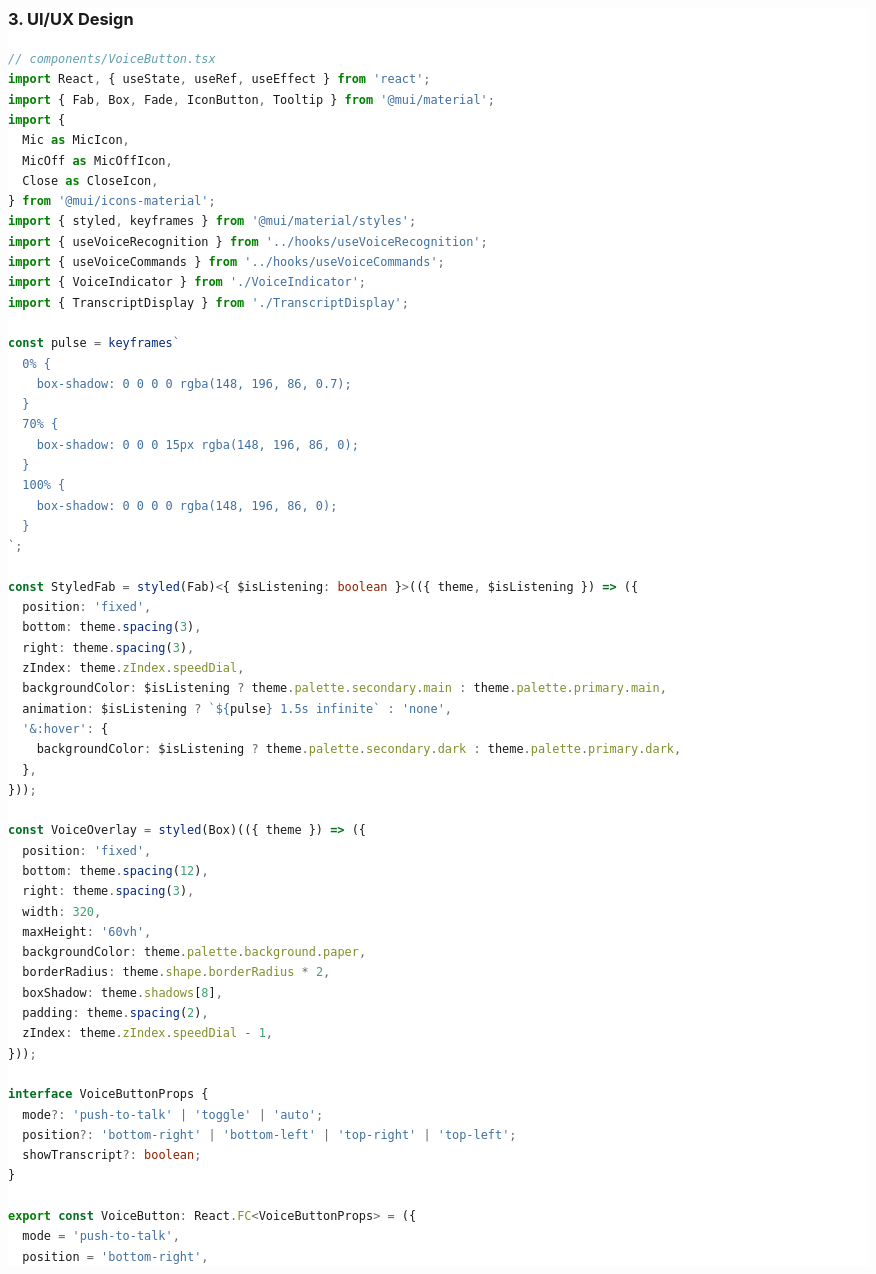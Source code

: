 ### 3. UI/UX Design

```typescript
// components/VoiceButton.tsx
import React, { useState, useRef, useEffect } from 'react';
import { Fab, Box, Fade, IconButton, Tooltip } from '@mui/material';
import {
  Mic as MicIcon,
  MicOff as MicOffIcon,
  Close as CloseIcon,
} from '@mui/icons-material';
import { styled, keyframes } from '@mui/material/styles';
import { useVoiceRecognition } from '../hooks/useVoiceRecognition';
import { useVoiceCommands } from '../hooks/useVoiceCommands';
import { VoiceIndicator } from './VoiceIndicator';
import { TranscriptDisplay } from './TranscriptDisplay';

const pulse = keyframes`
  0% {
    box-shadow: 0 0 0 0 rgba(148, 196, 86, 0.7);
  }
  70% {
    box-shadow: 0 0 0 15px rgba(148, 196, 86, 0);
  }
  100% {
    box-shadow: 0 0 0 0 rgba(148, 196, 86, 0);
  }
`;

const StyledFab = styled(Fab)<{ $isListening: boolean }>(({ theme, $isListening }) => ({
  position: 'fixed',
  bottom: theme.spacing(3),
  right: theme.spacing(3),
  zIndex: theme.zIndex.speedDial,
  backgroundColor: $isListening ? theme.palette.secondary.main : theme.palette.primary.main,
  animation: $isListening ? `${pulse} 1.5s infinite` : 'none',
  '&:hover': {
    backgroundColor: $isListening ? theme.palette.secondary.dark : theme.palette.primary.dark,
  },
}));

const VoiceOverlay = styled(Box)(({ theme }) => ({
  position: 'fixed',
  bottom: theme.spacing(12),
  right: theme.spacing(3),
  width: 320,
  maxHeight: '60vh',
  backgroundColor: theme.palette.background.paper,
  borderRadius: theme.shape.borderRadius * 2,
  boxShadow: theme.shadows[8],
  padding: theme.spacing(2),
  zIndex: theme.zIndex.speedDial - 1,
}));

interface VoiceButtonProps {
  mode?: 'push-to-talk' | 'toggle' | 'auto';
  position?: 'bottom-right' | 'bottom-left' | 'top-right' | 'top-left';
  showTranscript?: boolean;
}

export const VoiceButton: React.FC<VoiceButtonProps> = ({
  mode = 'push-to-talk',
  position = 'bottom-right',
```